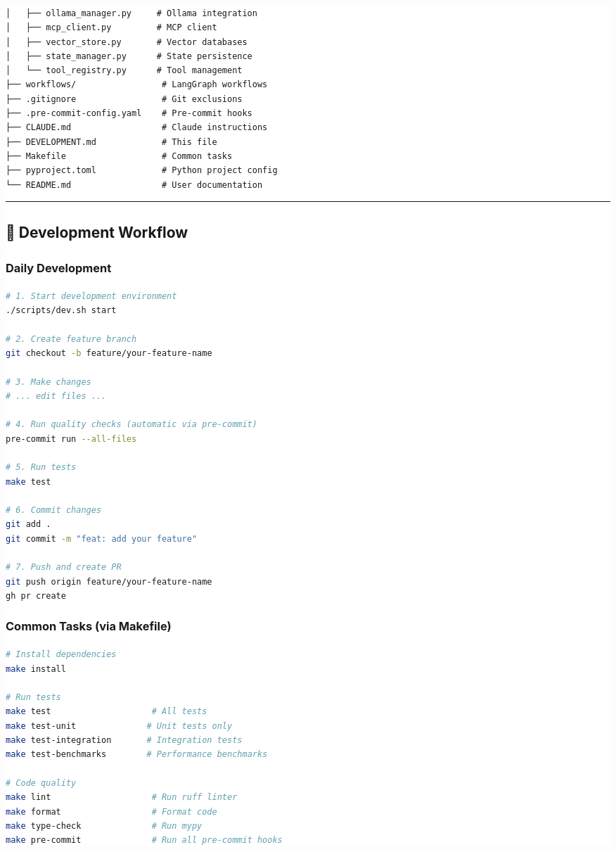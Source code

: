 ```
│   ├── ollama_manager.py     # Ollama integration
│   ├── mcp_client.py         # MCP client
│   ├── vector_store.py       # Vector databases
│   ├── state_manager.py      # State persistence
│   └── tool_registry.py      # Tool management
├── workflows/                 # LangGraph workflows
├── .gitignore                 # Git exclusions
├── .pre-commit-config.yaml    # Pre-commit hooks
├── CLAUDE.md                  # Claude instructions
├── DEVELOPMENT.md             # This file
├── Makefile                   # Common tasks
├── pyproject.toml             # Python project config
└── README.md                  # User documentation
```

---

## 🔄 Development Workflow

### Daily Development

```bash
# 1. Start development environment
./scripts/dev.sh start

# 2. Create feature branch
git checkout -b feature/your-feature-name

# 3. Make changes
# ... edit files ...

# 4. Run quality checks (automatic via pre-commit)
pre-commit run --all-files

# 5. Run tests
make test

# 6. Commit changes
git add .
git commit -m "feat: add your feature"

# 7. Push and create PR
git push origin feature/your-feature-name
gh pr create
```

### Common Tasks (via Makefile)

```bash
# Install dependencies
make install

# Run tests
make test                    # All tests
make test-unit              # Unit tests only
make test-integration       # Integration tests
make test-benchmarks        # Performance benchmarks

# Code quality
make lint                    # Run ruff linter
make format                  # Format code
make type-check              # Run mypy
make pre-commit              # Run all pre-commit hooks

```